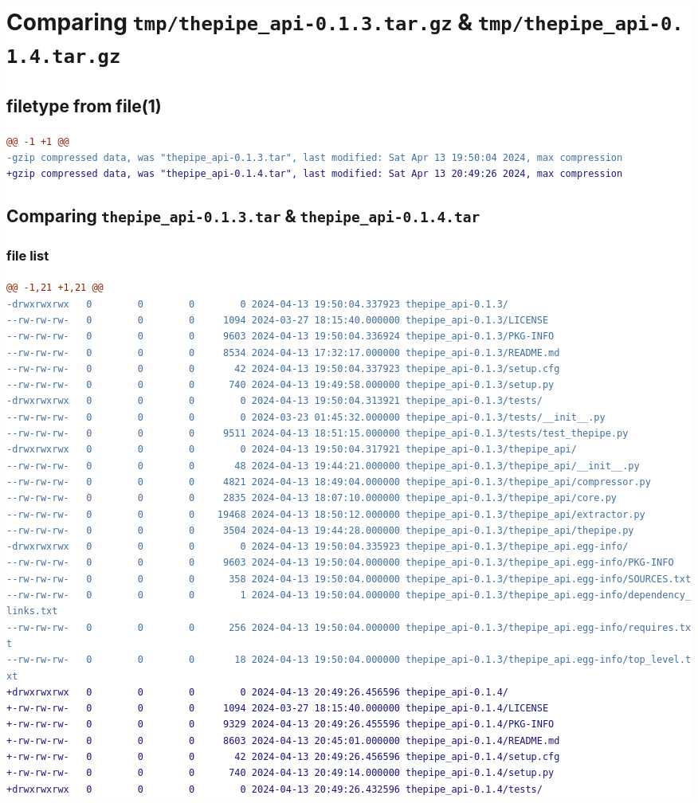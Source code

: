 # Comparing `tmp/thepipe_api-0.1.3.tar.gz` & `tmp/thepipe_api-0.1.4.tar.gz`

## filetype from file(1)

```diff
@@ -1 +1 @@
-gzip compressed data, was "thepipe_api-0.1.3.tar", last modified: Sat Apr 13 19:50:04 2024, max compression
+gzip compressed data, was "thepipe_api-0.1.4.tar", last modified: Sat Apr 13 20:49:26 2024, max compression
```

## Comparing `thepipe_api-0.1.3.tar` & `thepipe_api-0.1.4.tar`

### file list

```diff
@@ -1,21 +1,21 @@
-drwxrwxrwx   0        0        0        0 2024-04-13 19:50:04.337923 thepipe_api-0.1.3/
--rw-rw-rw-   0        0        0     1094 2024-03-27 18:15:40.000000 thepipe_api-0.1.3/LICENSE
--rw-rw-rw-   0        0        0     9603 2024-04-13 19:50:04.336924 thepipe_api-0.1.3/PKG-INFO
--rw-rw-rw-   0        0        0     8534 2024-04-13 17:32:17.000000 thepipe_api-0.1.3/README.md
--rw-rw-rw-   0        0        0       42 2024-04-13 19:50:04.337923 thepipe_api-0.1.3/setup.cfg
--rw-rw-rw-   0        0        0      740 2024-04-13 19:49:58.000000 thepipe_api-0.1.3/setup.py
-drwxrwxrwx   0        0        0        0 2024-04-13 19:50:04.313921 thepipe_api-0.1.3/tests/
--rw-rw-rw-   0        0        0        0 2024-03-23 01:45:32.000000 thepipe_api-0.1.3/tests/__init__.py
--rw-rw-rw-   0        0        0     9511 2024-04-13 18:51:15.000000 thepipe_api-0.1.3/tests/test_thepipe.py
-drwxrwxrwx   0        0        0        0 2024-04-13 19:50:04.317921 thepipe_api-0.1.3/thepipe_api/
--rw-rw-rw-   0        0        0       48 2024-04-13 19:44:21.000000 thepipe_api-0.1.3/thepipe_api/__init__.py
--rw-rw-rw-   0        0        0     4821 2024-04-13 18:49:04.000000 thepipe_api-0.1.3/thepipe_api/compressor.py
--rw-rw-rw-   0        0        0     2835 2024-04-13 18:07:10.000000 thepipe_api-0.1.3/thepipe_api/core.py
--rw-rw-rw-   0        0        0    19468 2024-04-13 18:50:12.000000 thepipe_api-0.1.3/thepipe_api/extractor.py
--rw-rw-rw-   0        0        0     3504 2024-04-13 19:44:28.000000 thepipe_api-0.1.3/thepipe_api/thepipe.py
-drwxrwxrwx   0        0        0        0 2024-04-13 19:50:04.335923 thepipe_api-0.1.3/thepipe_api.egg-info/
--rw-rw-rw-   0        0        0     9603 2024-04-13 19:50:04.000000 thepipe_api-0.1.3/thepipe_api.egg-info/PKG-INFO
--rw-rw-rw-   0        0        0      358 2024-04-13 19:50:04.000000 thepipe_api-0.1.3/thepipe_api.egg-info/SOURCES.txt
--rw-rw-rw-   0        0        0        1 2024-04-13 19:50:04.000000 thepipe_api-0.1.3/thepipe_api.egg-info/dependency_links.txt
--rw-rw-rw-   0        0        0      256 2024-04-13 19:50:04.000000 thepipe_api-0.1.3/thepipe_api.egg-info/requires.txt
--rw-rw-rw-   0        0        0       18 2024-04-13 19:50:04.000000 thepipe_api-0.1.3/thepipe_api.egg-info/top_level.txt
+drwxrwxrwx   0        0        0        0 2024-04-13 20:49:26.456596 thepipe_api-0.1.4/
+-rw-rw-rw-   0        0        0     1094 2024-03-27 18:15:40.000000 thepipe_api-0.1.4/LICENSE
+-rw-rw-rw-   0        0        0     9329 2024-04-13 20:49:26.455596 thepipe_api-0.1.4/PKG-INFO
+-rw-rw-rw-   0        0        0     8603 2024-04-13 20:45:01.000000 thepipe_api-0.1.4/README.md
+-rw-rw-rw-   0        0        0       42 2024-04-13 20:49:26.456596 thepipe_api-0.1.4/setup.cfg
+-rw-rw-rw-   0        0        0      740 2024-04-13 20:49:14.000000 thepipe_api-0.1.4/setup.py
+drwxrwxrwx   0        0        0        0 2024-04-13 20:49:26.432596 thepipe_api-0.1.4/tests/
```